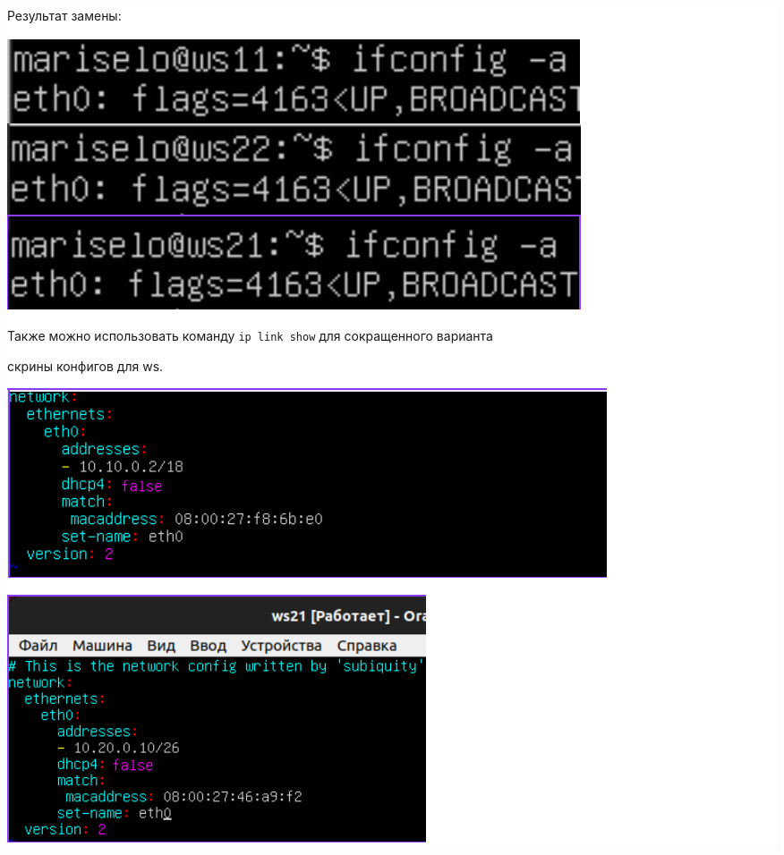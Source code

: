 Результат замены:

![](screen_shots/replace_name_netrwork_of_interface.png)

Также можно использовать команду `ip link show` для сокращенного варианта

скрины конфигов для ws.

![](screen_shots/5-1-1.png)


![](screen_shots/ws21_config.png)
